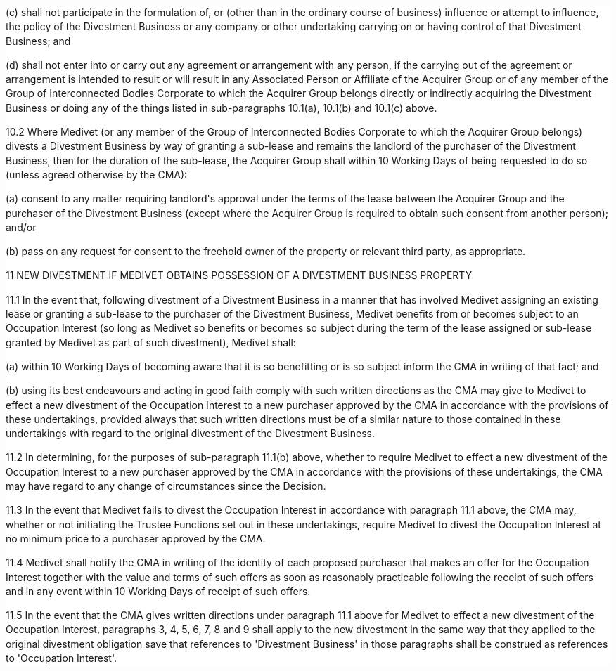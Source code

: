 (c) shall not participate in the formulation of, or (other than in the ordinary course of business) influence or attempt to influence, the policy of the Divestment Business or any company or other undertaking carrying on or having control of that Divestment Business; and

(d) shall not enter into or carry out any agreement or arrangement with any person, if the carrying out of the agreement or arrangement is intended to result or will result in any Associated Person or Affiliate of the Acquirer Group or of any member of the Group of Interconnected Bodies Corporate to which the Acquirer Group belongs directly or indirectly acquiring the Divestment Business or doing any of the things listed in sub-paragraphs 10.1(a), 10.1(b) and 10.1(c) above.

10.2 Where Medivet (or any member of the Group of Interconnected Bodies Corporate to which the Acquirer Group belongs) divests a Divestment Business by way of granting a sub-lease and remains the landlord of the purchaser of the Divestment Business, then for the duration of the sub-lease, the Acquirer Group shall within 10 Working Days of being requested to do so (unless agreed otherwise by the CMA):

(a) consent to any matter requiring landlord's approval under the terms of the lease between the Acquirer Group and the purchaser of the Divestment Business (except where the Acquirer Group is required to obtain such consent from another person); and/or

(b) pass on any request for consent to the freehold owner of the property or relevant third party, as appropriate.

11 NEW DIVESTMENT IF MEDIVET OBTAINS POSSESSION OF A DIVESTMENT BUSINESS PROPERTY

11.1 In the event that, following divestment of a Divestment Business in a manner that has involved Medivet assigning an existing lease or granting a sub-lease to the purchaser of the Divestment Business, Medivet benefits from or becomes subject to an Occupation Interest (so long as Medivet so benefits or becomes so subject during the term of the lease assigned or sub-lease granted by Medivet as part of such divestment), Medivet shall:

(a) within 10 Working Days of becoming aware that it is so benefitting or is so subject inform the CMA in writing of that fact; and

(b) using its best endeavours and acting in good faith comply with such written directions as the CMA may give to Medivet to effect a new divestment of the Occupation Interest to a new purchaser approved by the CMA in accordance with the provisions of these undertakings, provided always that such written directions must be of a similar nature to those contained in these undertakings with regard to the original divestment of the Divestment Business.

11.2 In determining, for the purposes of sub-paragraph 11.1(b) above, whether to require Medivet to effect a new divestment of the Occupation Interest to a new purchaser approved by the CMA in accordance with the provisions of these undertakings, the CMA may have regard to any change of circumstances since the Decision.

11.3 In the event that Medivet fails to divest the Occupation Interest in accordance with paragraph 11.1 above, the CMA may, whether or not initiating the Trustee Functions set out in these undertakings, require Medivet to divest the Occupation Interest at no minimum price to a purchaser approved by the CMA.

11.4 Medivet shall notify the CMA in writing of the identity of each proposed purchaser that makes an offer for the Occupation Interest together with the value and terms of such offers as soon as reasonably practicable following the receipt of such offers and in any event within 10 Working Days of receipt of such offers.

11.5 In the event that the CMA gives written directions under paragraph 11.1 above for Medivet to effect a new divestment of the Occupation Interest, paragraphs 3, 4, 5, 6, 7, 8 and 9 shall apply to the new divestment in the same way that they applied to the original divestment obligation save that references to 'Divestment Business' in those paragraphs shall be construed as references to 'Occupation Interest'.
